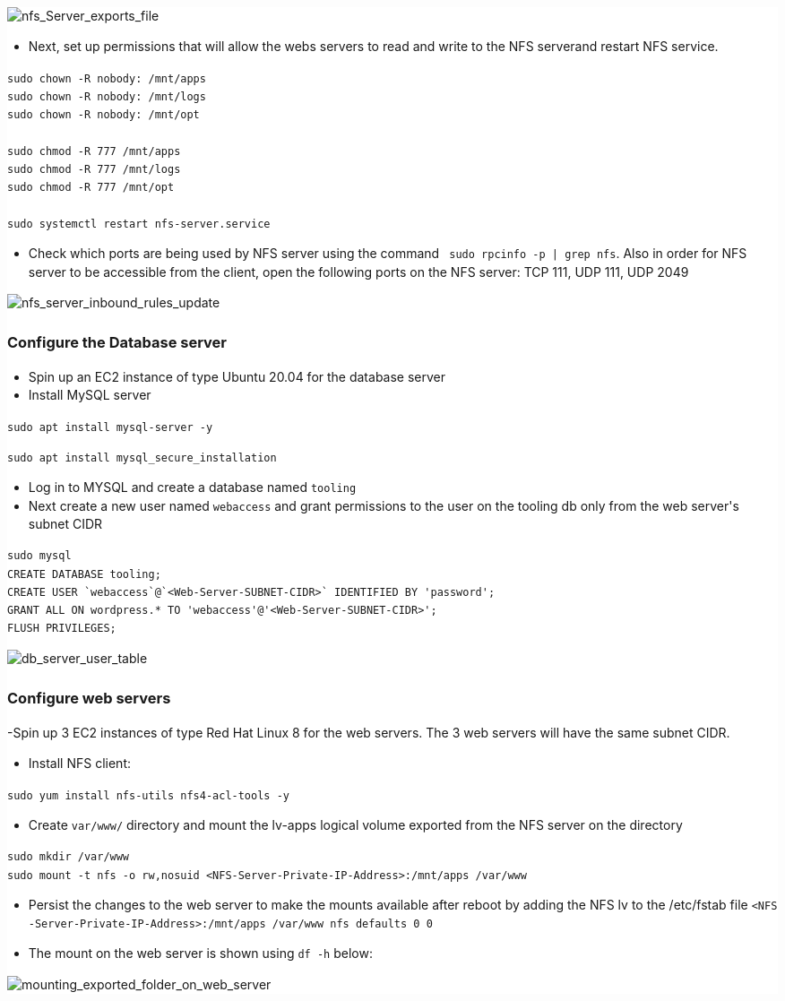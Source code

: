  <img width="399" alt="nfs_Server_exports_file" src="https://user-images.githubusercontent.com/23315232/124401034-c479b500-dd1e-11eb-8a24-2310176fd431.png">
 
 
- Next, set up permissions that will allow the webs servers to read and write to the NFS serverand restart NFS service.
```
sudo chown -R nobody: /mnt/apps
sudo chown -R nobody: /mnt/logs
sudo chown -R nobody: /mnt/opt

sudo chmod -R 777 /mnt/apps
sudo chmod -R 777 /mnt/logs
sudo chmod -R 777 /mnt/opt

sudo systemctl restart nfs-server.service
```
- Check which ports are being used by NFS server using the command ``` sudo rpcinfo -p | grep nfs```. Also in order for NFS server to be accessible from the client, open the following ports on the NFS server: TCP 111, UDP 111, UDP 2049

<img width="772" alt="nfs_server_inbound_rules_update" src="https://user-images.githubusercontent.com/23315232/124401359-f68c1680-dd20-11eb-8132-0ef8c319add9.png">

### Configure the Database server
- Spin up an EC2 instance of type Ubuntu 20.04 for the database server
- Install MySQL server
```
sudo apt install mysql-server -y
```
```
sudo apt install mysql_secure_installation
```
- Log in to MYSQL and create a database named `tooling`
- Next create a new user named `webaccess` and grant permissions to the user on the tooling db only from the web server's subnet CIDR
```
sudo mysql
CREATE DATABASE tooling;
CREATE USER `webaccess`@`<Web-Server-SUBNET-CIDR>` IDENTIFIED BY 'password';
GRANT ALL ON wordpress.* TO 'webaccess'@'<Web-Server-SUBNET-CIDR>';
FLUSH PRIVILEGES;
```

<img width="219" alt="db_server_user_table" src="https://user-images.githubusercontent.com/23315232/124463984-89619b00-dd8b-11eb-81b5-92f5b74923ff.png">

### Configure web servers
-Spin up 3 EC2 instances of type Red Hat Linux 8 for the web servers. The 3 web servers will have the same subnet CIDR.
- Install NFS client:
```
sudo yum install nfs-utils nfs4-acl-tools -y
```
- Create `var/www/` directory and mount the lv-apps logical volume exported from the NFS server on the directory
```
sudo mkdir /var/www
sudo mount -t nfs -o rw,nosuid <NFS-Server-Private-IP-Address>:/mnt/apps /var/www
```
- Persist the changes to the web server to make the mounts available after reboot by adding the NFS lv to the /etc/fstab file
``` <NFS-Server-Private-IP-Address>:/mnt/apps /var/www nfs defaults 0 0 ```

- The mount on the web server is shown using `df -h` below:

<img width="399" alt="mounting_exported_folder_on_web_server" src="https://user-images.githubusercontent.com/23315232/124468813-7eaa0480-dd91-11eb-9cb1-27d8a8b28834.png">

```